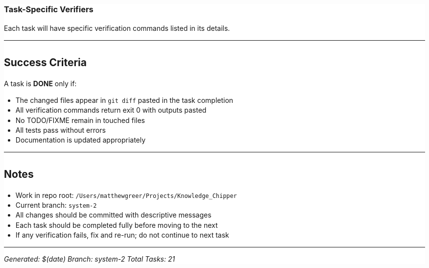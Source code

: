 ### Task-Specific Verifiers
Each task will have specific verification commands listed in its details.

---

## Success Criteria

A task is **DONE** only if:
- The changed files appear in `git diff` pasted in the task completion
- All verification commands return exit 0 with outputs pasted
- No TODO/FIXME remain in touched files
- All tests pass without errors
- Documentation is updated appropriately

---

## Notes

- Work in repo root: `/Users/matthewgreer/Projects/Knowledge_Chipper`
- Current branch: `system-2`
- All changes should be committed with descriptive messages
- Each task should be completed fully before moving to the next
- If any verification fails, fix and re-run; do not continue to next task

---

*Generated: $(date)*
*Branch: system-2*
*Total Tasks: 21*
